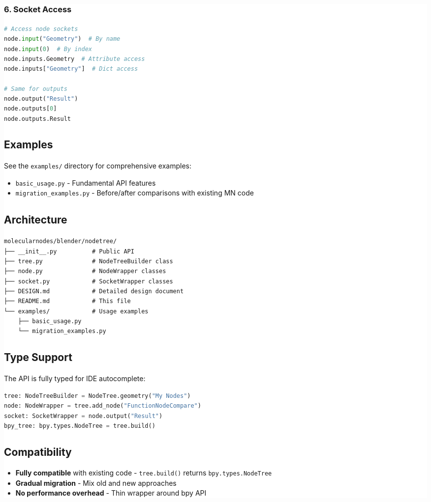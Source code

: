 
### 6. Socket Access

```python
# Access node sockets
node.input("Geometry")  # By name
node.input(0)  # By index
node.inputs.Geometry  # Attribute access
node.inputs["Geometry"]  # Dict access

# Same for outputs
node.output("Result")
node.outputs[0]
node.outputs.Result
```

## Examples

See the `examples/` directory for comprehensive examples:

- `basic_usage.py` - Fundamental API features
- `migration_examples.py` - Before/after comparisons with existing MN code

## Architecture

```
molecularnodes/blender/nodetree/
├── __init__.py          # Public API
├── tree.py              # NodeTreeBuilder class
├── node.py              # NodeWrapper classes
├── socket.py            # SocketWrapper classes
├── DESIGN.md            # Detailed design document
├── README.md            # This file
└── examples/            # Usage examples
    ├── basic_usage.py
    └── migration_examples.py
```

## Type Support

The API is fully typed for IDE autocomplete:

```python
tree: NodeTreeBuilder = NodeTree.geometry("My Nodes")
node: NodeWrapper = tree.add_node("FunctionNodeCompare")
socket: SocketWrapper = node.output("Result")
bpy_tree: bpy.types.NodeTree = tree.build()
```

## Compatibility

- **Fully compatible** with existing code - `tree.build()` returns `bpy.types.NodeTree`
- **Gradual migration** - Mix old and new approaches
- **No performance overhead** - Thin wrapper around bpy API

